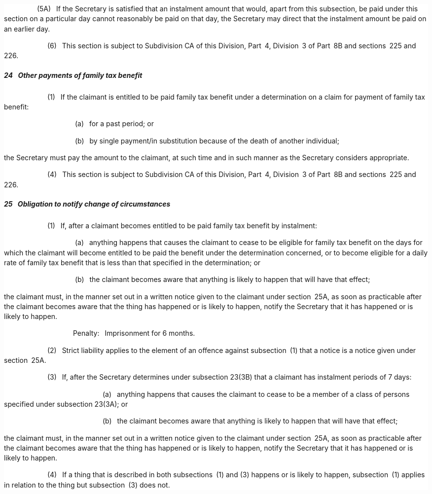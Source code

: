           (5A)  If the Secretary is satisfied that an instalment amount that would, apart from this subsection, be paid under this section on a particular day cannot reasonably be paid on that day, the Secretary may direct that the instalment amount be paid on an earlier day.

             (6)  This section is subject to Subdivision CA of this Division, Part 4, Division 3 of Part 8B and sections 225 and 226.

##### <a id="24"></a>24  Other payments of family tax benefit

             (1)  If the claimant is entitled to be paid family tax benefit under a determination on a claim for payment of family tax benefit:

                     (a)  for a past period; or

                     (b)  by single payment/in substitution because of the death of another individual;

the Secretary must pay the amount to the claimant, at such time and in such manner as the Secretary considers appropriate.

             (4)  This section is subject to Subdivision CA of this Division, Part 4, Division 3 of Part 8B and sections 225 and 226.

##### <a id="25"></a>25  Obligation to notify change of circumstances

             (1)  If, after a claimant becomes entitled to be paid family tax benefit by instalment:

                     (a)  anything happens that causes the claimant to cease to be eligible for family tax benefit on the days for which the claimant will become entitled to be paid the benefit under the determination concerned, or to become eligible for a daily rate of family tax benefit that is less than that specified in the determination; or

                     (b)  the claimant becomes aware that anything is likely to happen that will have that effect;

the claimant must, in the manner set out in a written notice given to the claimant under section 25A, as soon as practicable after the claimant becomes aware that the thing has happened or is likely to happen, notify the Secretary that it has happened or is likely to happen.

                    Penalty:  Imprisonment for 6 months.

             (2)  Strict liability applies to the element of an offence against subsection (1) that a notice is a notice given under section 25A.

             (3)  If, after the Secretary determines under subsection 23(3B) that a claimant has instalment periods of 7 days:

                             (a)  anything happens that causes the claimant to cease to be a member of a class of persons specified under subsection 23(3A); or

                             (b)  the claimant becomes aware that anything is likely to happen that will have that effect;

the claimant must, in the manner set out in a written notice given to the claimant under section 25A, as soon as practicable after the claimant becomes aware that the thing has happened or is likely to happen, notify the Secretary that it has happened or is likely to happen.

             (4)  If a thing that is described in both subsections (1) and (3) happens or is likely to happen, subsection (1) applies in relation to the thing but subsection (3) does not.
